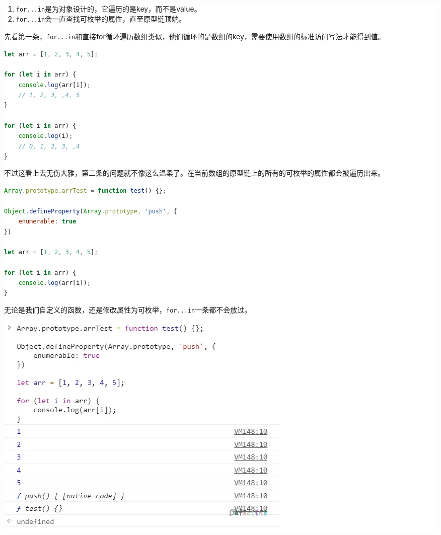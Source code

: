 1. `for...in`是为对象设计的，它遍历的是key，而不是value。
2. `for...in`会一直查找可枚举的属性，直至原型链顶端。

先看第一条，`for...in`和直接for循环遍历数组类似，他们循环的是数组的key，需要使用数组的标准访问写法才能得到值。

```js
let arr = [1, 2, 3, 4, 5];

for (let i in arr) {
    console.log(arr[i]);
    // 1, 2, 3, ,4, 5
}

for (let i in arr) {
    console.log(i);
    // 0, 1, 2, 3, ,4
}
```

不过这看上去无伤大雅，第二条的问题就不像这么温柔了。在当前数组的原型链上的所有的可枚举的属性都会被遍历出来。

```js
Array.prototype.arrTest = function test() {};

Object.defineProperty(Array.prototype, 'push', {
    enumerable: true
})

let arr = [1, 2, 3, 4, 5];

for (let i in arr) {
    console.log(arr[i]);
}
```

无论是我们自定义的函数，还是修改属性为可枚举，`for...in`一条都不会放过。

![](../images/JavaScript-可迭代对象与for-of/2020-10-27-15-01-39.webp)
